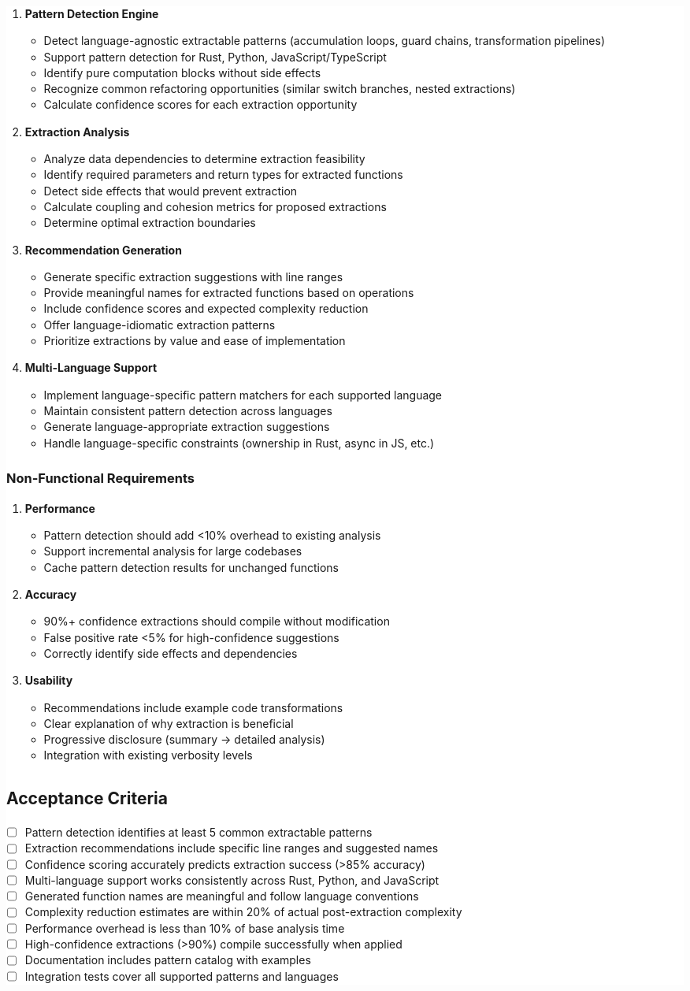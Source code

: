 1. **Pattern Detection Engine**
   - Detect language-agnostic extractable patterns (accumulation loops, guard chains, transformation pipelines)
   - Support pattern detection for Rust, Python, JavaScript/TypeScript
   - Identify pure computation blocks without side effects
   - Recognize common refactoring opportunities (similar switch branches, nested extractions)
   - Calculate confidence scores for each extraction opportunity

2. **Extraction Analysis**
   - Analyze data dependencies to determine extraction feasibility
   - Identify required parameters and return types for extracted functions
   - Detect side effects that would prevent extraction
   - Calculate coupling and cohesion metrics for proposed extractions
   - Determine optimal extraction boundaries

3. **Recommendation Generation**
   - Generate specific extraction suggestions with line ranges
   - Provide meaningful names for extracted functions based on operations
   - Include confidence scores and expected complexity reduction
   - Offer language-idiomatic extraction patterns
   - Prioritize extractions by value and ease of implementation

4. **Multi-Language Support**
   - Implement language-specific pattern matchers for each supported language
   - Maintain consistent pattern detection across languages
   - Generate language-appropriate extraction suggestions
   - Handle language-specific constraints (ownership in Rust, async in JS, etc.)

### Non-Functional Requirements

1. **Performance**
   - Pattern detection should add <10% overhead to existing analysis
   - Support incremental analysis for large codebases
   - Cache pattern detection results for unchanged functions

2. **Accuracy**
   - 90%+ confidence extractions should compile without modification
   - False positive rate <5% for high-confidence suggestions
   - Correctly identify side effects and dependencies

3. **Usability**
   - Recommendations include example code transformations
   - Clear explanation of why extraction is beneficial
   - Progressive disclosure (summary → detailed analysis)
   - Integration with existing verbosity levels

## Acceptance Criteria

- [ ] Pattern detection identifies at least 5 common extractable patterns
- [ ] Extraction recommendations include specific line ranges and suggested names
- [ ] Confidence scoring accurately predicts extraction success (>85% accuracy)
- [ ] Multi-language support works consistently across Rust, Python, and JavaScript
- [ ] Generated function names are meaningful and follow language conventions
- [ ] Complexity reduction estimates are within 20% of actual post-extraction complexity
- [ ] Performance overhead is less than 10% of base analysis time
- [ ] High-confidence extractions (>90%) compile successfully when applied
- [ ] Documentation includes pattern catalog with examples
- [ ] Integration tests cover all supported patterns and languages
